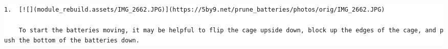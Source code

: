     1.  [![](module_rebuild.assets/IMG_2662.JPG)](https://5by9.net/prune_batteries/photos/orig/IMG_2662.JPG)
        
        To start the batteries moving, it may be helpful to flip the cage upside down, block up the edges of the cage, and push the bottom of the batteries down.
        